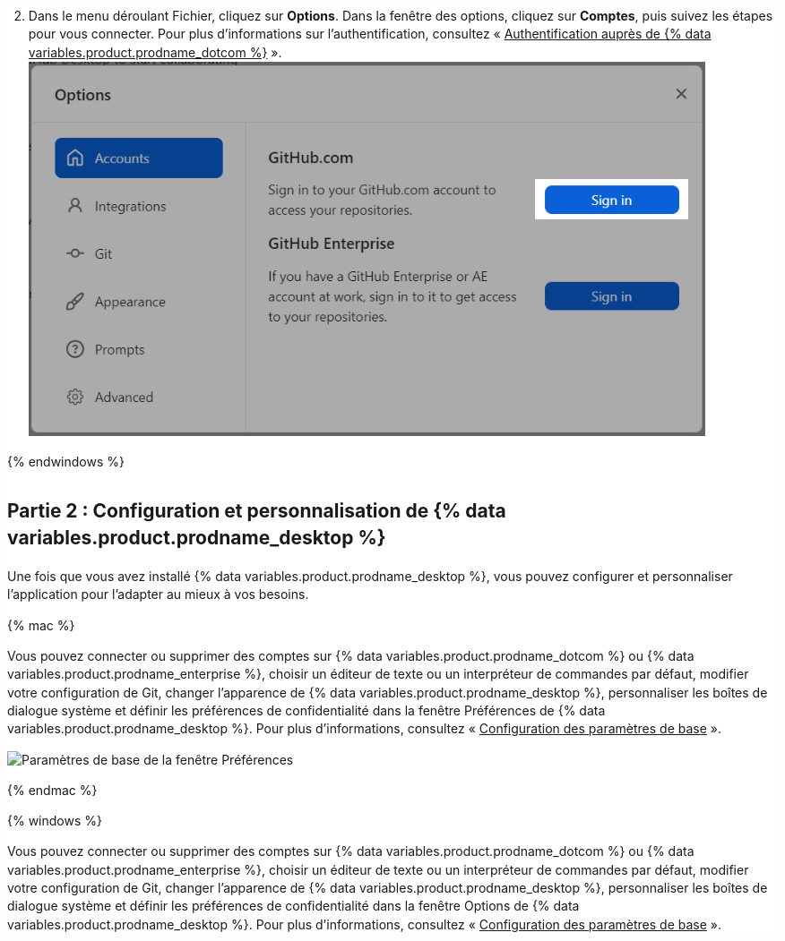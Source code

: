 2. Dans le menu déroulant Fichier, cliquez sur **Options**. Dans la fenêtre des options, cliquez sur **Comptes**, puis suivez les étapes pour vous connecter. Pour plus d’informations sur l’authentification, consultez « [Authentification auprès de {% data variables.product.prodname_dotcom %}](/desktop/getting-started-with-github-desktop/authenticating-to-github) ».
  ![Bouton de connexion pour GitHub](/assets/images/help/desktop/windows-sign-in-github.png)

{% endwindows %}

## Partie 2 : Configuration et personnalisation de {% data variables.product.prodname_desktop %}
Une fois que vous avez installé {% data variables.product.prodname_desktop %}, vous pouvez configurer et personnaliser l’application pour l’adapter au mieux à vos besoins.

{% mac %}

Vous pouvez connecter ou supprimer des comptes sur {% data variables.product.prodname_dotcom %} ou {% data variables.product.prodname_enterprise %}, choisir un éditeur de texte ou un interpréteur de commandes par défaut, modifier votre configuration de Git, changer l’apparence de {% data variables.product.prodname_desktop %}, personnaliser les boîtes de dialogue système et définir les préférences de confidentialité dans la fenêtre Préférences de {% data variables.product.prodname_desktop %}. Pour plus d’informations, consultez « [Configuration des paramètres de base](/desktop/getting-started-with-github-desktop/configuring-basic-settings) ».

  ![Paramètres de base de la fenêtre Préférences](/assets/images/help/desktop/mac-appearance-tab-themes.png)

{% endmac %}

{% windows %}

Vous pouvez connecter ou supprimer des comptes sur {% data variables.product.prodname_dotcom %} ou {% data variables.product.prodname_enterprise %}, choisir un éditeur de texte ou un interpréteur de commandes par défaut, modifier votre configuration de Git, changer l’apparence de {% data variables.product.prodname_desktop %}, personnaliser les boîtes de dialogue système et définir les préférences de confidentialité dans la fenêtre Options de {% data variables.product.prodname_desktop %}. Pour plus d’informations, consultez « [Configuration des paramètres de base](/desktop/getting-started-with-github-desktop/configuring-basic-settings) ».
